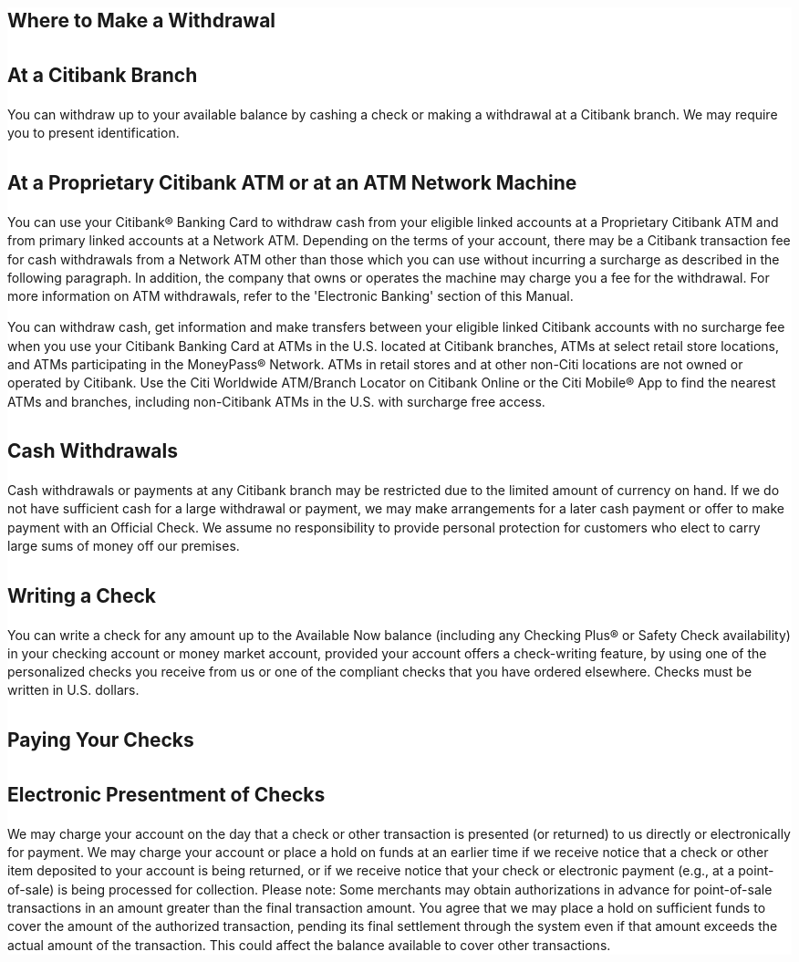 ## Where to Make a Withdrawal

## At a Citibank Branch

You can withdraw up to your available balance by cashing a check or making a withdrawal at a Citibank branch. We may require you to present identification.

## At a Proprietary Citibank ATM or at an ATM Network Machine

You can use your Citibank® Banking Card to withdraw cash from your eligible linked accounts at a Proprietary Citibank ATM and from primary linked accounts at a Network ATM. Depending on the terms of your account, there may be a Citibank transaction fee for cash withdrawals from a Network ATM other than those which you can use without incurring a surcharge as described in the following paragraph. In addition, the company that owns or operates the machine may charge you a fee for the withdrawal. For more information on ATM withdrawals, refer to the 'Electronic Banking' section of this Manual.

You can withdraw cash, get information and make transfers between your eligible linked Citibank accounts with no surcharge fee when you use your Citibank Banking Card at ATMs in the U.S. located at Citibank branches, ATMs at select retail store locations, and ATMs participating in the MoneyPass® Network. ATMs in retail stores and at other non-Citi locations are not owned or operated by Citibank. Use the Citi Worldwide ATM/Branch Locator on Citibank Online or the Citi Mobile® App to find the nearest ATMs and branches, including non-Citibank ATMs in the U.S. with surcharge free access.

## Cash Withdrawals

Cash withdrawals or payments at any Citibank branch may be restricted due to the limited amount of currency on hand. If we do not have sufficient cash for a large withdrawal or payment, we may make arrangements for a later cash payment or offer to make payment with an Official Check. We assume no responsibility to provide personal protection for customers who elect to carry large sums of money off our premises.

## Writing a Check

You can write a check for any amount up to the Available Now balance (including any Checking Plus® or Safety Check availability) in your checking account or money market account, provided your account offers a check-writing feature, by using one of the personalized checks you receive from us or one of the compliant checks that you have ordered elsewhere. Checks must be written in U.S. dollars.

## Paying Your Checks

## Electronic Presentment of Checks

We may charge your account on the day that a check or other transaction is presented (or returned) to us directly or electronically for payment. We may charge your account or place a hold on funds at an earlier time if we receive notice that a check or other item deposited to your account is being returned, or if we receive notice that your check or electronic payment (e.g., at a point-of-sale) is being processed for collection. Please note: Some merchants may obtain authorizations in advance for point-of-sale transactions in an amount greater than the final transaction amount. You agree that we may place a hold on sufficient funds to cover the amount of the authorized transaction, pending its final settlement through the system even if that amount exceeds the actual amount of the transaction. This could affect the balance available to cover other transactions.
